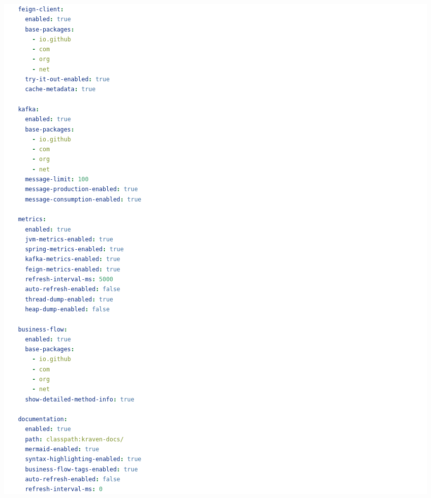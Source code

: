 ```yaml
    feign-client:
      enabled: true
      base-packages:
        - io.github
        - com
        - org
        - net
      try-it-out-enabled: true
      cache-metadata: true

    kafka:
      enabled: true
      base-packages:
        - io.github
        - com
        - org
        - net
      message-limit: 100
      message-production-enabled: true
      message-consumption-enabled: true

    metrics:
      enabled: true
      jvm-metrics-enabled: true
      spring-metrics-enabled: true
      kafka-metrics-enabled: true
      feign-metrics-enabled: true
      refresh-interval-ms: 5000
      auto-refresh-enabled: false
      thread-dump-enabled: true
      heap-dump-enabled: false

    business-flow:
      enabled: true
      base-packages:
        - io.github
        - com
        - org
        - net
      show-detailed-method-info: true

    documentation:
      enabled: true
      path: classpath:kraven-docs/
      mermaid-enabled: true
      syntax-highlighting-enabled: true
      business-flow-tags-enabled: true
      auto-refresh-enabled: false
      refresh-interval-ms: 0
```
